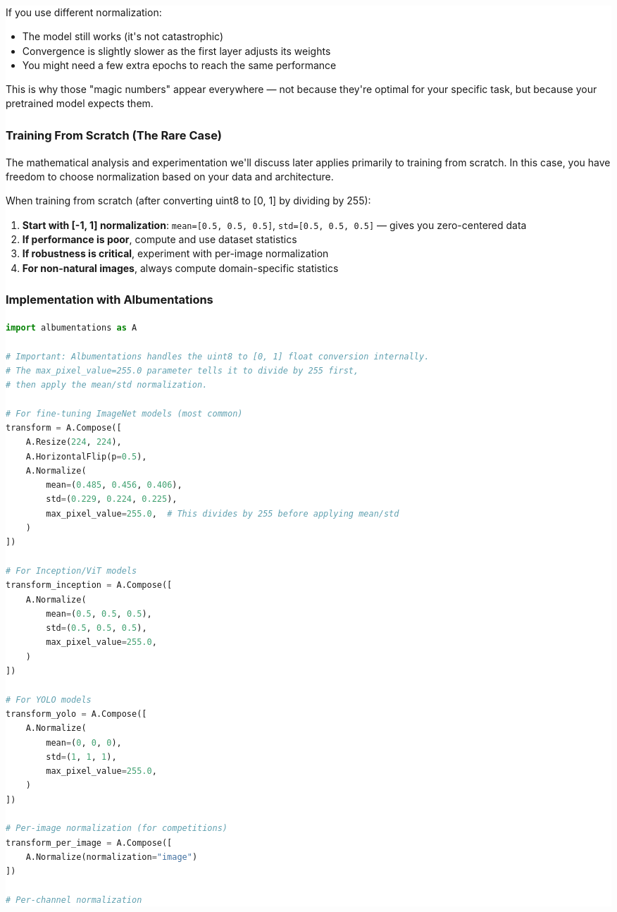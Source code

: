 If you use different normalization:
- The model still works (it's not catastrophic)
- Convergence is slightly slower as the first layer adjusts its weights
- You might need a few extra epochs to reach the same performance

This is why those "magic numbers" appear everywhere — not because they're optimal for your specific task, but because your pretrained model expects them.

### Training From Scratch (The Rare Case)

The mathematical analysis and experimentation we'll discuss later applies primarily to training from scratch. In this case, you have freedom to choose normalization based on your data and architecture.

When training from scratch (after converting uint8 to [0, 1] by dividing by 255):
1. **Start with [-1, 1] normalization**: `mean=[0.5, 0.5, 0.5]`, `std=[0.5, 0.5, 0.5]` — gives you zero-centered data
2. **If performance is poor**, compute and use dataset statistics
3. **If robustness is critical**, experiment with per-image normalization
4. **For non-natural images**, always compute domain-specific statistics

### Implementation with Albumentations

```python
import albumentations as A

# Important: Albumentations handles the uint8 to [0, 1] float conversion internally.
# The max_pixel_value=255.0 parameter tells it to divide by 255 first,
# then apply the mean/std normalization.

# For fine-tuning ImageNet models (most common)
transform = A.Compose([
    A.Resize(224, 224),
    A.HorizontalFlip(p=0.5),
    A.Normalize(
        mean=(0.485, 0.456, 0.406),
        std=(0.229, 0.224, 0.225),
        max_pixel_value=255.0,  # This divides by 255 before applying mean/std
    )
])

# For Inception/ViT models
transform_inception = A.Compose([
    A.Normalize(
        mean=(0.5, 0.5, 0.5),
        std=(0.5, 0.5, 0.5),
        max_pixel_value=255.0,
    )
])

# For YOLO models
transform_yolo = A.Compose([
    A.Normalize(
        mean=(0, 0, 0),
        std=(1, 1, 1),
        max_pixel_value=255.0,
    )
])

# Per-image normalization (for competitions)
transform_per_image = A.Compose([
    A.Normalize(normalization="image")
])

# Per-channel normalization
```